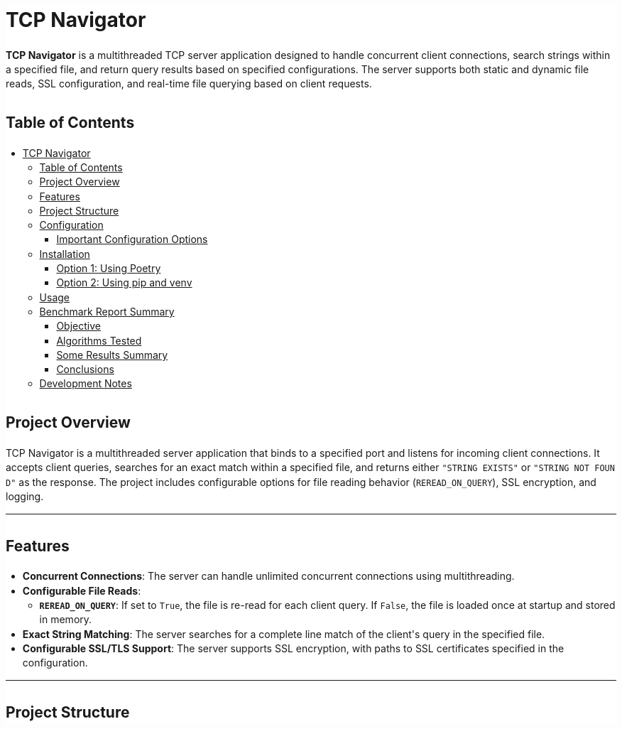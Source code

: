 # TCP Navigator

**TCP Navigator** is a multithreaded TCP server application designed to handle concurrent client connections, search strings within a specified file, and return query results based on specified configurations. The server supports both static and dynamic file reads, SSL configuration, and real-time file querying based on client requests.

## Table of Contents

- [TCP Navigator](#tcp-navigator)
  - [Table of Contents](#table-of-contents)
  - [Project Overview](#project-overview)
  - [Features](#features)
  - [Project Structure](#project-structure)
  - [Configuration](#configuration)
    - [Important Configuration Options](#important-configuration-options)
  - [Installation](#installation)
    - [Option 1: Using Poetry](#option-1-using-poetry)
    - [Option 2: Using pip and venv](#option-2-using-pip-and-venv)
  - [Usage](#usage)
  - [Benchmark Report Summary](#benchmark-report-summary)
    - [Objective](#objective)
    - [Algorithms Tested](#algorithms-tested)
    - [Some Results Summary](#some-results-summary)
    - [Conclusions](#conclusions)
  - [Development Notes](#development-notes)

## Project Overview

TCP Navigator is a multithreaded server application that binds to a specified port and listens for incoming client connections. It accepts client queries, searches for an exact match within a specified file, and returns either `"STRING EXISTS"` or `"STRING NOT FOUND"` as the response. The project includes configurable options for file reading behavior (`REREAD_ON_QUERY`), SSL encryption, and logging.

---
## Features

- **Concurrent Connections**: The server can handle unlimited concurrent connections using multithreading.
- **Configurable File Reads**:
  - **`REREAD_ON_QUERY`**: If set to `True`, the file is re-read for each client query. If `False`, the file is loaded once at startup and stored in memory.
- **Exact String Matching**: The server searches for a complete line match of the client's query in the specified file.
- **Configurable SSL/TLS Support**: The server supports SSL encryption, with paths to SSL certificates specified in the configuration.
---
## Project Structure
